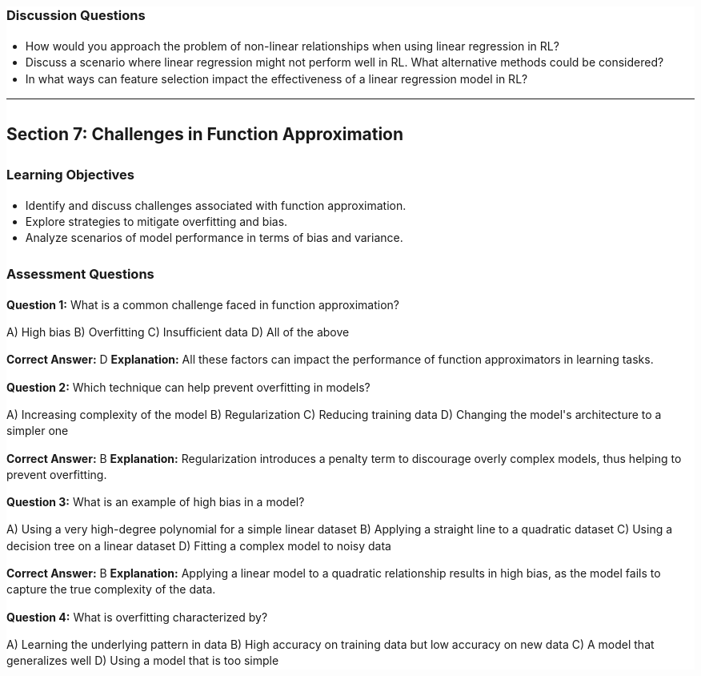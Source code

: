 ### Discussion Questions
- How would you approach the problem of non-linear relationships when using linear regression in RL?
- Discuss a scenario where linear regression might not perform well in RL. What alternative methods could be considered?
- In what ways can feature selection impact the effectiveness of a linear regression model in RL?

---

## Section 7: Challenges in Function Approximation

### Learning Objectives
- Identify and discuss challenges associated with function approximation.
- Explore strategies to mitigate overfitting and bias.
- Analyze scenarios of model performance in terms of bias and variance.

### Assessment Questions

**Question 1:** What is a common challenge faced in function approximation?

  A) High bias
  B) Overfitting
  C) Insufficient data
  D) All of the above

**Correct Answer:** D
**Explanation:** All these factors can impact the performance of function approximators in learning tasks.

**Question 2:** Which technique can help prevent overfitting in models?

  A) Increasing complexity of the model
  B) Regularization
  C) Reducing training data
  D) Changing the model's architecture to a simpler one

**Correct Answer:** B
**Explanation:** Regularization introduces a penalty term to discourage overly complex models, thus helping to prevent overfitting.

**Question 3:** What is an example of high bias in a model?

  A) Using a very high-degree polynomial for a simple linear dataset
  B) Applying a straight line to a quadratic dataset
  C) Using a decision tree on a linear dataset
  D) Fitting a complex model to noisy data

**Correct Answer:** B
**Explanation:** Applying a linear model to a quadratic relationship results in high bias, as the model fails to capture the true complexity of the data.

**Question 4:** What is overfitting characterized by?

  A) Learning the underlying pattern in data
  B) High accuracy on training data but low accuracy on new data
  C) A model that generalizes well
  D) Using a model that is too simple
